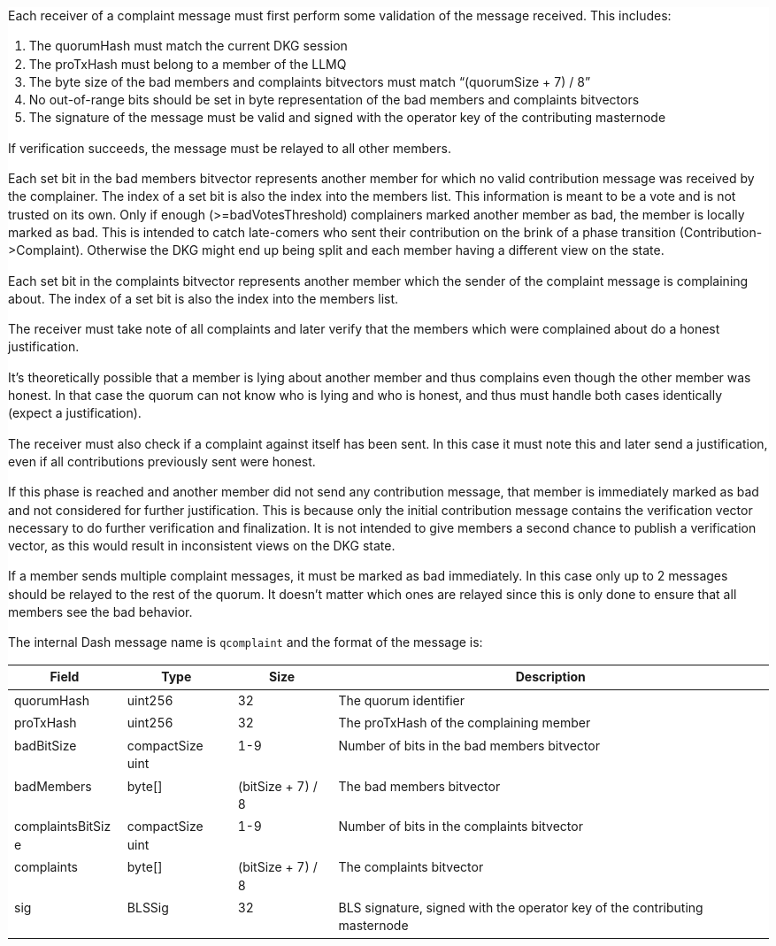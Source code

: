 Each receiver of a complaint message must first perform some validation of the message received. This includes:

1. The quorumHash must match the current DKG session
2. The proTxHash must belong to a member of the LLMQ
3. The byte size of the bad members and complaints bitvectors must match “(quorumSize + 7) / 8”
4. No out-of-range bits should be set in byte representation of the bad members and complaints bitvectors
5. The signature of the message must be valid and signed with the operator key of the contributing masternode

If verification succeeds, the message must be relayed to all other members.

Each set bit in the bad members bitvector represents another member for which no valid contribution message was received by the complainer. The index of a set bit is also the index into the members list. This information is meant to be a vote and is not trusted on its own. Only if enough (>=badVotesThreshold) complainers marked another member as bad, the member is locally marked as bad. This is intended to catch late-comers who sent their contribution on the brink of a phase transition (Contribution->Complaint). Otherwise the DKG might end up being split and each member having a different view on the state.

Each set bit in the complaints bitvector represents another member which the sender of the complaint message is complaining about. The index of a set bit is also the index into the members list.

The receiver must take note of all complaints and later verify that the members which were complained about do a honest justification.

It’s theoretically possible that a member is lying about another member and thus complains even though the other member was honest. In that case the quorum can not know who is lying and who is honest, and thus must handle both cases identically (expect a justification).

The receiver must also check if a complaint against itself has been sent. In this case it must note this and later send a justification, even if all contributions previously sent were honest.

If this phase is reached and another member did not send any contribution message, that member is immediately marked as bad and not considered for further justification. This is because only the initial contribution message contains the verification vector necessary to do further verification and finalization. It is not intended to give members a second chance to publish a verification vector, as this would result in inconsistent views on the DKG state.

If a member sends multiple complaint messages, it must be marked as bad immediately. In this case only up to 2 messages should be relayed to the rest of the quorum. It doesn’t matter which ones are relayed since this is only done to ensure that all members see the bad behavior.

The internal Dash message name is `qcomplaint` and the format of the message is:

| Field | Type | Size | Description |
|--|--|--|--|
| quorumHash | uint256 | 32 | The quorum identifier
| proTxHash | uint256 | 32 | The proTxHash of the complaining member
| badBitSize | compactSize uint | 1-9 | Number of bits in the bad members bitvector
| badMembers | byte[] | (bitSize + 7) / 8 | The bad members bitvector
| complaintsBitSize | compactSize uint | 1-9 | Number of bits in the complaints bitvector
| complaints | byte[] | (bitSize + 7) / 8 | The complaints bitvector
| sig | BLSSig | 32 | BLS signature, signed with the operator key of the contributing masternode
